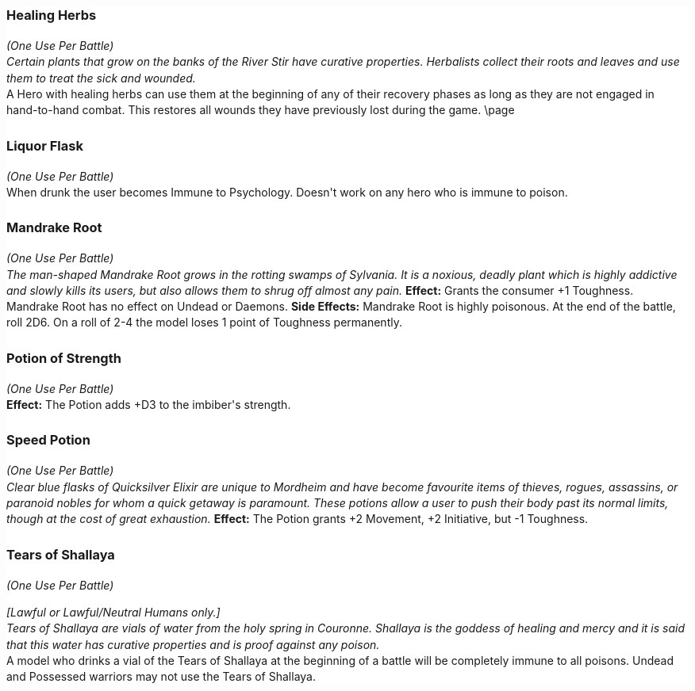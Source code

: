 ### Healing Herbs
_(One Use Per Battle)_  
_Certain plants that grow on the banks of the River Stir have
curative properties. Herbalists collect their roots and leaves
and use them to treat the sick and wounded._    
A Hero with
healing herbs can use them at the beginning of any of their recovery phases as long as they are not engaged in hand-to-hand
combat. This restores all wounds they have previously lost during the game. 
\page

<div class='pageNumber auto'></div>

### Liquor Flask
_(One Use Per Battle)_  
When drunk the user becomes Immune to Psychology. Doesn't work on any hero who is immune to poison.

### Mandrake Root
_(One Use Per Battle)_  
_The man-shaped Mandrake Root grows in the rotting swamps
of Sylvania. It is a noxious, deadly plant which is highly
addictive and slowly kills its users, but also allows them to
shrug off almost any pain._ 
**Effect:** Grants the consumer +1 Toughness. Mandrake Root has no effect on Undead or Daemons. 
**Side Effects:** Mandrake Root is highly poisonous. At the
end of the battle, roll 2D6. On a roll of 2-4 the model loses 1
point of Toughness permanently.

### Potion of Strength
_(One Use Per Battle)_  
**Effect:** The Potion adds +D3 to the imbiber's strength.


### Speed Potion
_(One Use Per Battle)_  
_Clear blue flasks of Quicksilver Elixir are unique to Mordheim and have become favourite items of thieves, rogues, assassins, or paranoid nobles for whom a quick getaway is paramount. These potions allow a user to push their body past its normal limits, though at the cost of great exhaustion._ 
**Effect:** The Potion grants +2 Movement, +2 Initiative, but -1 Toughness.


### Tears of Shallaya
_(One Use Per Battle)_

_[Lawful or Lawful/Neutral Humans only.]_   
_Tears of Shallaya are vials of water from the holy spring in
Couronne. Shallaya is the goddess of healing and mercy and
it is said that this water has curative properties and is proof
against any poison._    
A model who drinks a vial of the Tears of Shallaya at the beginning of a battle will be completely immune to all poisons. Undead and Possessed warriors may not use the Tears of Shallaya.
